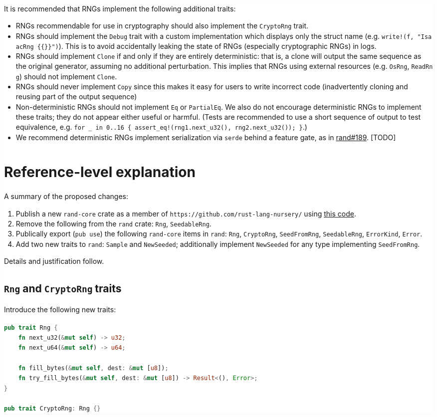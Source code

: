 It is recommended that RNGs implement the following additional traits:

*   RNGs recommendable for use in cryptography should also implement the
    `CryptoRng` trait.
*   RNGs should implement the `Debug` trait with a custom implementation which
    displays only the struct name (e.g. `write!(f, "IsaacRng {{}}")`). This is
    to avoid accidentally leaking the state of RNGs (especially cryptographic
    RNGs) in logs.
*   RNGs should implement `Clone` if and only if they are entirely
    deterministic: that is, a clone will output the same sequence as the
    original generator, assuming no additional perturbation. This implies that
    RNGs using external resources (e.g. `OsRng`, `ReadRng`) should not implement
    `Clone`.
*   RNGs should never implement `Copy` since this makes it easy for users to
    write incorrect code (inadvertently cloning and reusing part of the output
    sequence)
*   Non-deterministic RNGs should not implement `Eq` or `PartialEq`. We also do
    not encourage deterministic RNGs to implement these traits; they do not
    appear either useful or harmful. (Tests are recommended to use a short
    sequence of output to test equivalence, e.g.
    `for _ in 0..16 { assert_eq!(rng1.next_u32(), rng2.next_u32()); }`.)
*   We recommend deterministic RNGs implement serialization via `serde`
    behind a feature gate, as in
    [rand#189](https://github.com/rust-lang-nursery/rand/pull/189). [TODO]

# Reference-level explanation
[reference-level-explanation]: #reference-level-explanation

A summary of the proposed changes:

1.  Publish a new `rand-core` crate as a member of
    `https://github.com/rust-lang-nursery/` using
    [this code](https://github.com/dhardy/rand/tree/master/rand_core).
2.  Remove the following from the `rand` crate: `Rng`, `SeedableRng`.
3.  Publically export (`pub use`) the following `rand-core` items in `rand`:
    `Rng`, `CryptoRng`, `SeedFromRng`, `SeedableRng`, `ErrorKind`, `Error`.
4.  Add two new traits to `rand`: `Sample` and `NewSeeded`; additionally
    implement `NewSeeded` for any type implementing `SeedFromRng`.

Details and justification follow.

## `Rng` and `CryptoRng` traits

Introduce the following new traits:

```rust
pub trait Rng {
    fn next_u32(&mut self) -> u32;
    fn next_u64(&mut self) -> u64;
    
    fn fill_bytes(&mut self, dest: &mut [u8]);
    fn try_fill_bytes(&mut self, dest: &mut [u8]) -> Result<(), Error>;
}

pub trait CryptoRng: Rng {}
```


[summary]: #summary
[guide-level-explanation]: #guide-level-explanation
[error-handling]: #error-handling
[drawbacks]: #drawbacks
[alternatives]: #alternatives
[unresolved]: #unresolved-questions
[Rand crate revision RFC]: https://github.com/rust-lang/rfcs/pull/2106
[`ChaChaRng`]: https://docs.rs/rand/0.3.16/rand/chacha/struct.ChaChaRng.html
[`Rand`]: https://docs.rs/rand/0.3.16/rand/trait.Rand.html
[`IndependentSample`]: https://docs.rs/rand/0.3.16/rand/distributions/trait.IndependentSample.html
[`Distribution`]: https://dhardy.github.io/rand/rand/distributions/trait.Distribution.html
[`SeedableRng`]: https://docs.rs/rand/0.3.16/rand/trait.SeedableRng.html
[multiple streams]: http://www.pcg-random.org/posts/critiquing-pcg-streams.html
[`ChaChaRng::set_counter`]: https://docs.rs/rand/0.3.16/rand/chacha/struct.ChaChaRng.html#method.set_counter
[`Rng`]: https://docs.rs/rand/0.3.16/rand/trait.Rng.html
[`distributions::Sample`]: https://docs.rs/rand/0.3.16/rand/distributions/trait.Sample.html